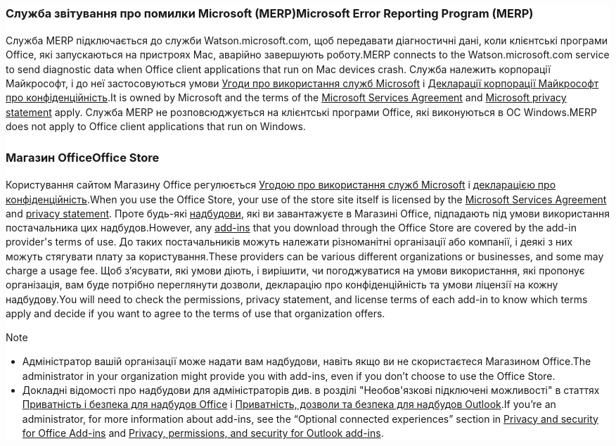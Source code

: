 ### <a name="microsoft-error-reporting-program-merp"></a><span data-ttu-id="b9c07-155">Служба звітування про помилки Microsoft (MERP)</span><span class="sxs-lookup"><span data-stu-id="b9c07-155">Microsoft Error Reporting Program (MERP)</span></span> 

<span data-ttu-id="b9c07-156">Служба MERP підключається до служби Watson.microsoft.com, щоб передавати діагностичні дані, коли клієнтські програми Office, які запускаються на пристроях Mac, аварійно завершують роботу.</span><span class="sxs-lookup"><span data-stu-id="b9c07-156">MERP connects to the Watson.microsoft.com service to send diagnostic data when Office client applications that run on Mac devices crash.</span></span> <span data-ttu-id="b9c07-157">Служба належить корпорації Майкрософт, і до неї застосовуються умови [Угоди про використання служб Microsoft](https://www.microsoft.com/servicesagreement) і [Декларації корпорації Майкрософт про конфіденційність](https://privacy.microsoft.com/).</span><span class="sxs-lookup"><span data-stu-id="b9c07-157">It is owned by Microsoft and the terms of the [Microsoft Services Agreement](https://www.microsoft.com/servicesagreement) and [Microsoft privacy statement](https://privacy.microsoft.com/) apply.</span></span> <span data-ttu-id="b9c07-158">Служба MERP не розповсюджується на клієнтські програми Office, які виконуються в ОС Windows.</span><span class="sxs-lookup"><span data-stu-id="b9c07-158">MERP does not apply to Office client applications that run on Windows.</span></span>

### <a name="office-store"></a><span data-ttu-id="b9c07-159">Магазин Office</span><span class="sxs-lookup"><span data-stu-id="b9c07-159">Office Store</span></span> 

<span data-ttu-id="b9c07-160">Користування сайтом Магазину Office регулюється [Угодою про використання служб Microsoft](https://www.microsoft.com/servicesagreement) і [декларацією про конфіденційність](https://privacy.microsoft.com/).</span><span class="sxs-lookup"><span data-stu-id="b9c07-160">When you use the Office Store, your use of the store site itself is licensed by the [Microsoft Services Agreement](https://www.microsoft.com/servicesagreement) and [privacy statement](https://privacy.microsoft.com/).</span></span> <span data-ttu-id="b9c07-161">Проте будь-які [надбудови](https://support.microsoft.com/office/16278816-1948-4028-91E5-76DCA5380F8D), які ви завантажуєте в Магазині Office, підпадають під умови використання постачальника цих надбудов.</span><span class="sxs-lookup"><span data-stu-id="b9c07-161">However, any [add-ins](https://support.microsoft.com/office/16278816-1948-4028-91E5-76DCA5380F8D) that you download through the Office Store are covered by the add-in provider's terms of use.</span></span> <span data-ttu-id="b9c07-162">До таких постачальників можуть належати різноманітні організації або компанії, і деякі з них можуть стягувати плату за користування.</span><span class="sxs-lookup"><span data-stu-id="b9c07-162">These providers can be various different organizations or businesses, and some may charge a usage fee.</span></span> <span data-ttu-id="b9c07-163">Щоб з’ясувати, які умови діють, і вирішити, чи погоджуватися на умови використання, які пропонує організація, вам буде потрібно переглянути дозволи, декларацію про конфіденційність та умови ліцензії на кожну надбудову.</span><span class="sxs-lookup"><span data-stu-id="b9c07-163">You will need to check the permissions, privacy statement, and license terms of each add-in to know which terms apply and decide if you want to agree to the terms of use that organization offers.</span></span>

> [!NOTE]
> - <span data-ttu-id="b9c07-164">Адміністратор вашій організації може надати вам надбудови, навіть якщо ви не скористаєтеся Магазином Office.</span><span class="sxs-lookup"><span data-stu-id="b9c07-164">The administrator in your organization might provide you with add-ins, even if you don’t choose to use the Office Store.</span></span>
> - <span data-ttu-id="b9c07-165">Докладні відомості про надбудови для адміністраторів див. в розділі "Необов'язкові підключені можливості" в статтях [Приватність і безпека для надбудов Office](https://docs.microsoft.com/office/dev/add-ins/concepts/privacy-and-security) і [Приватність, дозволи та безпека для надбудов Outlook](https://docs.microsoft.com/office/dev/add-ins/outlook/privacy-and-security).</span><span class="sxs-lookup"><span data-stu-id="b9c07-165">If you’re an administrator, for more information about add-ins, see the “Optional connected experiences” section in [Privacy and security for Office Add-ins](https://docs.microsoft.com/office/dev/add-ins/concepts/privacy-and-security) and [Privacy, permissions, and security for Outlook add-ins](https://docs.microsoft.com/office/dev/add-ins/outlook/privacy-and-security).</span></span>
